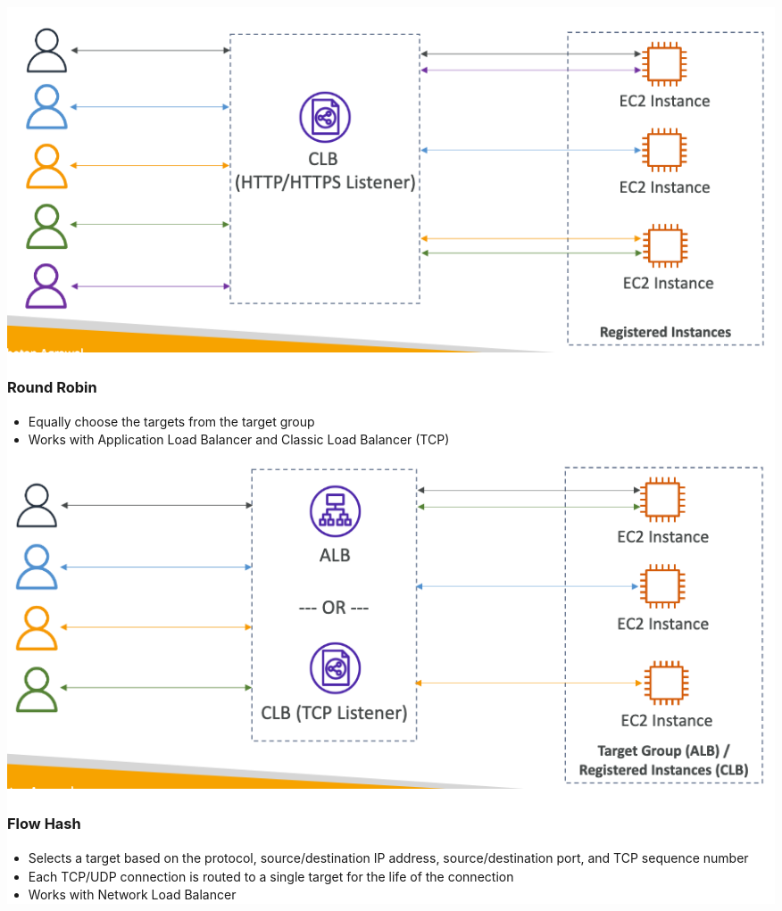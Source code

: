 ![](assets/Pasted%20image%2020251029171833.png)
### Round Robin

- Equally choose the targets from the target group
- Works with Application Load Balancer and Classic Load Balancer (TCP)

![](assets/Pasted%20image%2020251029171859.png)
### Flow Hash

- Selects a target based on the protocol, source/destination IP address, source/destination port, and TCP sequence number
- Each TCP/UDP connection is routed to a single target for the life of the connection
- Works with Network Load Balancer
